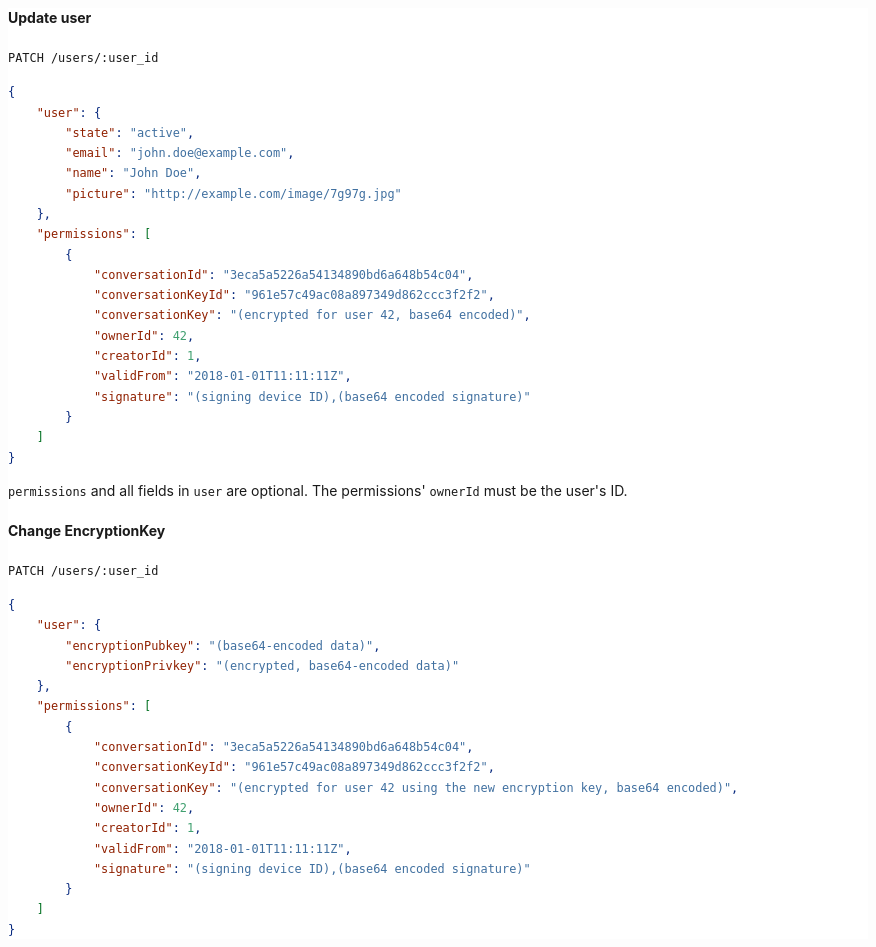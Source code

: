 #### Update user

```
PATCH /users/:user_id
```
```json
{
    "user": {
        "state": "active",
        "email": "john.doe@example.com",
        "name": "John Doe",
        "picture": "http://example.com/image/7g97g.jpg"
    },
    "permissions": [
        {
            "conversationId": "3eca5a5226a54134890bd6a648b54c04",
            "conversationKeyId": "961e57c49ac08a897349d862ccc3f2f2",
            "conversationKey": "(encrypted for user 42, base64 encoded)",
            "ownerId": 42,
            "creatorId": 1,
            "validFrom": "2018-01-01T11:11:11Z",
            "signature": "(signing device ID),(base64 encoded signature)"
        }
    ]
}
```

`permissions` and all fields in `user` are optional. The permissions' `ownerId` must be the user's ID.

#### Change EncryptionKey

```
PATCH /users/:user_id
```
```json
{
    "user": {
        "encryptionPubkey": "(base64-encoded data)",
        "encryptionPrivkey": "(encrypted, base64-encoded data)"
    },
    "permissions": [
        {
            "conversationId": "3eca5a5226a54134890bd6a648b54c04",
            "conversationKeyId": "961e57c49ac08a897349d862ccc3f2f2",
            "conversationKey": "(encrypted for user 42 using the new encryption key, base64 encoded)",
            "ownerId": 42,
            "creatorId": 1,
            "validFrom": "2018-01-01T11:11:11Z",
            "signature": "(signing device ID),(base64 encoded signature)"
        }
    ]
}
```
